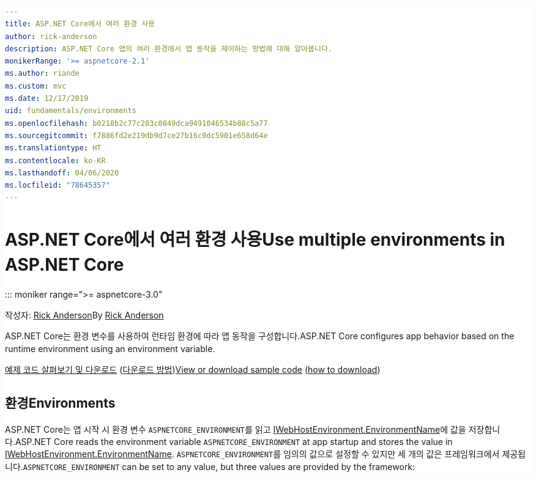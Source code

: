 ```yaml
---
title: ASP.NET Core에서 여러 환경 사용
author: rick-anderson
description: ASP.NET Core 앱의 여러 환경에서 앱 동작을 제어하는 방법에 대해 알아봅니다.
monikerRange: '>= aspnetcore-2.1'
ms.author: riande
ms.custom: mvc
ms.date: 12/17/2019
uid: fundamentals/environments
ms.openlocfilehash: b0218b2c77c283c0849dca9491046534b88c5a77
ms.sourcegitcommit: f7886fd2e219db9d7ce27b16c0dc5901e658d64e
ms.translationtype: HT
ms.contentlocale: ko-KR
ms.lasthandoff: 04/06/2020
ms.locfileid: "78645357"
---
```

# <a name="use-multiple-environments-in-aspnet-core"></a><span data-ttu-id="73d71-103">ASP.NET Core에서 여러 환경 사용</span><span class="sxs-lookup"><span data-stu-id="73d71-103">Use multiple environments in ASP.NET Core</span></span>

::: moniker range=">= aspnetcore-3.0"

<span data-ttu-id="73d71-104">작성자: [Rick Anderson](https://twitter.com/RickAndMSFT)</span><span class="sxs-lookup"><span data-stu-id="73d71-104">By [Rick Anderson](https://twitter.com/RickAndMSFT)</span></span>

<span data-ttu-id="73d71-105">ASP.NET Core는 환경 변수를 사용하여 런타임 환경에 따라 앱 동작을 구성합니다.</span><span class="sxs-lookup"><span data-stu-id="73d71-105">ASP.NET Core configures app behavior based on the runtime environment using an environment variable.</span></span>

<span data-ttu-id="73d71-106">[예제 코드 살펴보기 및 다운로드](https://github.com/dotnet/AspNetCore.Docs/tree/master/aspnetcore/fundamentals/environments/sample) ([다운로드 방법](xref:index#how-to-download-a-sample))</span><span class="sxs-lookup"><span data-stu-id="73d71-106">[View or download sample code](https://github.com/dotnet/AspNetCore.Docs/tree/master/aspnetcore/fundamentals/environments/sample) ([how to download](xref:index#how-to-download-a-sample))</span></span>

## <a name="environments"></a><span data-ttu-id="73d71-107">환경</span><span class="sxs-lookup"><span data-stu-id="73d71-107">Environments</span></span>

<span data-ttu-id="73d71-108">ASP.NET Core는 앱 시작 시 환경 변수 `ASPNETCORE_ENVIRONMENT`를 읽고 [IWebHostEnvironment.EnvironmentName](xref:Microsoft.Extensions.Hosting.IHostEnvironment.EnvironmentName)에 값을 저장합니다.</span><span class="sxs-lookup"><span data-stu-id="73d71-108">ASP.NET Core reads the environment variable `ASPNETCORE_ENVIRONMENT` at app startup and stores the value in [IWebHostEnvironment.EnvironmentName](xref:Microsoft.Extensions.Hosting.IHostEnvironment.EnvironmentName).</span></span> <span data-ttu-id="73d71-109">`ASPNETCORE_ENVIRONMENT`를 임의의 값으로 설정할 수 있지만 세 개의 값은 프레임워크에서 제공됩니다.</span><span class="sxs-lookup"><span data-stu-id="73d71-109">`ASPNETCORE_ENVIRONMENT` can be set to any value, but three values are provided by the framework:</span></span>
